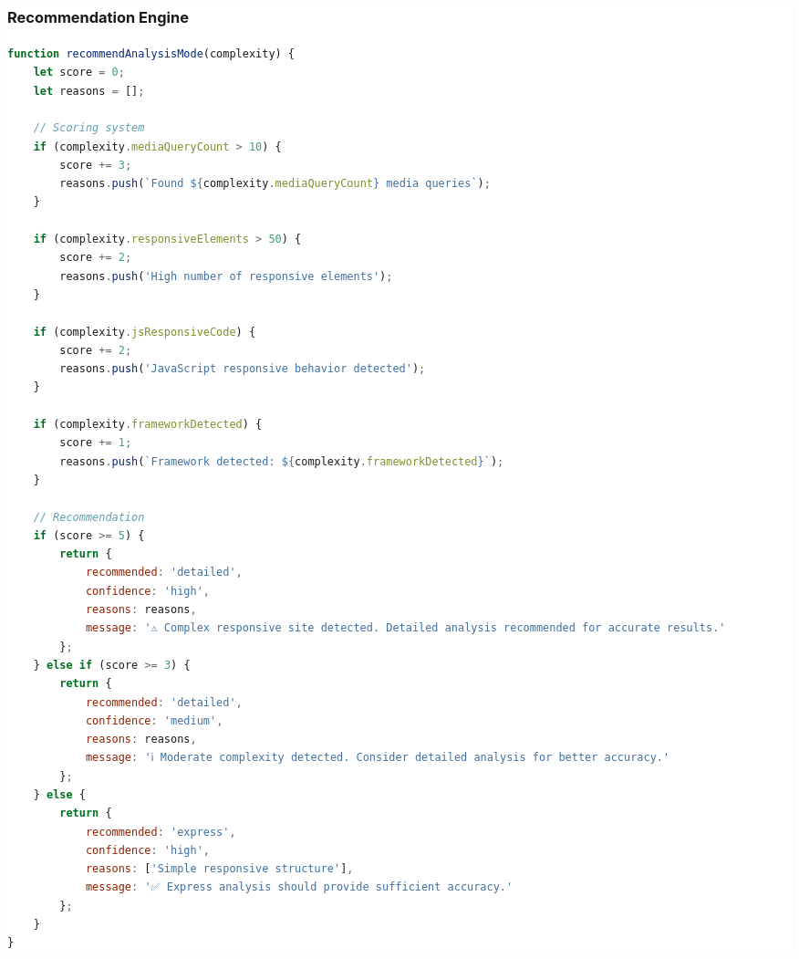 
### **Recommendation Engine**
```javascript
function recommendAnalysisMode(complexity) {
    let score = 0;
    let reasons = [];
    
    // Scoring system
    if (complexity.mediaQueryCount > 10) {
        score += 3;
        reasons.push(`Found ${complexity.mediaQueryCount} media queries`);
    }
    
    if (complexity.responsiveElements > 50) {
        score += 2;
        reasons.push('High number of responsive elements');
    }
    
    if (complexity.jsResponsiveCode) {
        score += 2;
        reasons.push('JavaScript responsive behavior detected');
    }
    
    if (complexity.frameworkDetected) {
        score += 1;
        reasons.push(`Framework detected: ${complexity.frameworkDetected}`);
    }
    
    // Recommendation
    if (score >= 5) {
        return {
            recommended: 'detailed',
            confidence: 'high',
            reasons: reasons,
            message: '⚠️ Complex responsive site detected. Detailed analysis recommended for accurate results.'
        };
    } else if (score >= 3) {
        return {
            recommended: 'detailed',
            confidence: 'medium',
            reasons: reasons,
            message: 'ℹ️ Moderate complexity detected. Consider detailed analysis for better accuracy.'
        };
    } else {
        return {
            recommended: 'express',
            confidence: 'high',
            reasons: ['Simple responsive structure'],
            message: '✅ Express analysis should provide sufficient accuracy.'
        };
    }
}
```
